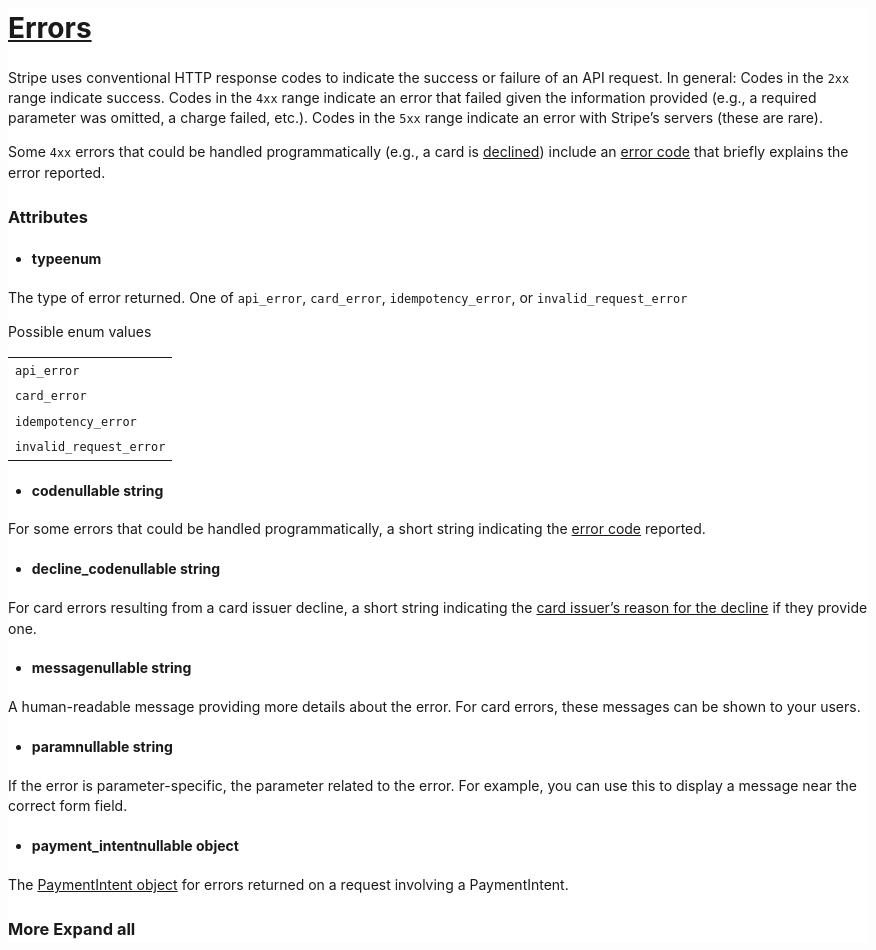 # [Errors](https://docs.stripe.com/api/errors)

Stripe uses conventional HTTP response codes to indicate the success or failure of an API request. In general: Codes in the `2xx` range indicate success. Codes in the `4xx` range indicate an error that failed given the information provided (e.g., a required parameter was omitted, a charge failed, etc.). Codes in the `5xx` range indicate an error with Stripe’s servers (these are rare).

Some `4xx` errors that could be handled programmatically (e.g., a card is [declined](https://docs.stripe.com/declines)) include an [error code](https://docs.stripe.com/error-codes) that briefly explains the error reported.

### Attributes

- #### typeenum

The type of error returned. One of `api_error`, `card_error`, `idempotency_error`, or `invalid_request_error`

Possible enum values

|     |
| --- |
| `api_error` |
| `card_error` |
| `idempotency_error` |
| `invalid_request_error` |

- #### codenullable string

For some errors that could be handled programmatically, a short string indicating the [error code](https://docs.stripe.com/error-codes) reported.

- #### decline\_codenullable string

For card errors resulting from a card issuer decline, a short string indicating the [card issuer’s reason for the decline](https://docs.stripe.com/declines#issuer-declines) if they provide one.

- #### messagenullable string

A human-readable message providing more details about the error. For card errors, these messages can be shown to your users.

- #### paramnullable string

If the error is parameter-specific, the parameter related to the error. For example, you can use this to display a message near the correct form field.

- #### payment\_intentnullable object

The [PaymentIntent object](https://docs.stripe.com/api/payment_intents/object) for errors returned on a request involving a PaymentIntent.

### More  Expand all
